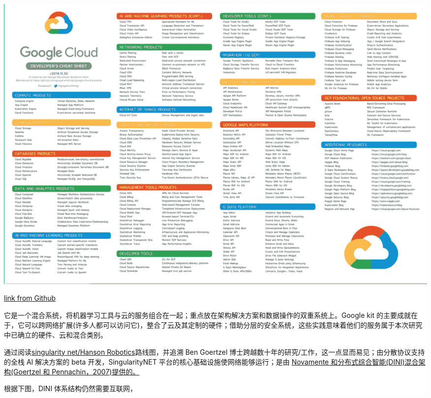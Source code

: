 ![](img/a0b79515d1c98d14e14647c95e238584.png)

[link from Github](https://github.com/gregsramblings/google-cloud-4-words)

它是一个混合系统，将机器学习工具与云的服务组合在一起；重点放在架构解决方案和数据操作的双重系统上。Google kit 的主要成就在于，它可以跨网络扩展(许多人都可以访问它)，整合了云及其定制的硬件；借助分层的安全系统，这些实践意味着他们的服务属于本次研究中已确立的硬件、云和混合类别。

通过阅读[singularity net/Hanson Robotics](https://singularitynet.io/platform-roadmap/?utm_content=buffer0b519&utm_medium=social&utm_source=twitter.com&utm_campaign=buffer)路线图，并追溯 Ben Goertzel 博士跨越数十年的研究/工作，这一点显而易见；由分散协议支持的全栈 AI 解决方案的 beta 开发，SingularityNET 平台的核心基础设施使网络能够运行；是由 [Novamente 和分布式综合智能(DINI)混合架构(Goertzel 和 Pennachin，2007)提供的。](https://pdfs.semanticscholar.org/782a/ceec18dd97923ea8d1eb93c326133ba980c2.pdf)

根据下图，DINI 体系结构仍然需要互联网，
